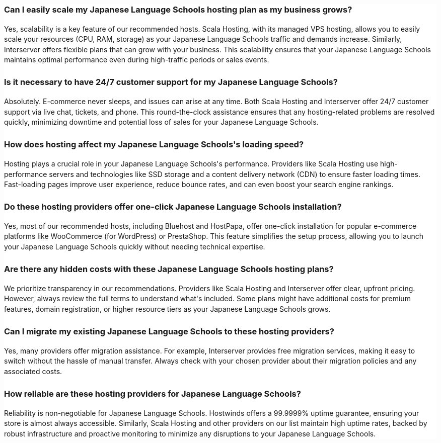 ### Can I easily scale my Japanese Language Schools hosting plan as my business grows? 
Yes, scalability is a key feature of our recommended hosts. Scala Hosting, with its managed VPS hosting, allows you to easily scale your resources (CPU, RAM, storage) as your Japanese Language Schools traffic and demands increase. Similarly, Interserver offers flexible plans that can grow with your business. This scalability ensures that your Japanese Language Schools maintains optimal performance even during high-traffic periods or sales events.

### Is it necessary to have 24/7 customer support for my Japanese Language Schools? 
Absolutely. E-commerce never sleeps, and issues can arise at any time. Both Scala Hosting and Interserver offer 24/7 customer support via live chat, tickets, and phone. This round-the-clock assistance ensures that any hosting-related problems are resolved quickly, minimizing downtime and potential loss of sales for your Japanese Language Schools.

### How does hosting affect my Japanese Language Schools's loading speed? 
Hosting plays a crucial role in your Japanese Language Schools's performance. Providers like Scala Hosting use high-performance servers and technologies like SSD storage and a content delivery network (CDN) to ensure faster loading times. Fast-loading pages improve user experience, reduce bounce rates, and can even boost your search engine rankings.

### Do these hosting providers offer one-click Japanese Language Schools installation? 
Yes, most of our recommended hosts, including Bluehost and HostPapa, offer one-click installation for popular e-commerce platforms like WooCommerce (for WordPress) or PrestaShop. This feature simplifies the setup process, allowing you to launch your Japanese Language Schools quickly without needing technical expertise.

### Are there any hidden costs with these Japanese Language Schools hosting plans? 
We prioritize transparency in our recommendations. Providers like Scala Hosting and Interserver offer clear, upfront pricing. However, always review the full terms to understand what's included. Some plans might have additional costs for premium features, domain registration, or higher resource tiers as your Japanese Language Schools grows.

### Can I migrate my existing Japanese Language Schools to these hosting providers? 
Yes, many providers offer migration assistance. For example, Interserver provides free migration services, making it easy to switch without the hassle of manual transfer. Always check with your chosen provider about their migration policies and any associated costs.

### How reliable are these hosting providers for Japanese Language Schools? 
Reliability is non-negotiable for Japanese Language Schools. Hostwinds offers a 99.9999% uptime guarantee, ensuring your store is almost always accessible. Similarly, Scala Hosting and other providers on our list maintain high uptime rates, backed by robust infrastructure and proactive monitoring to minimize any disruptions to your Japanese Language Schools.
